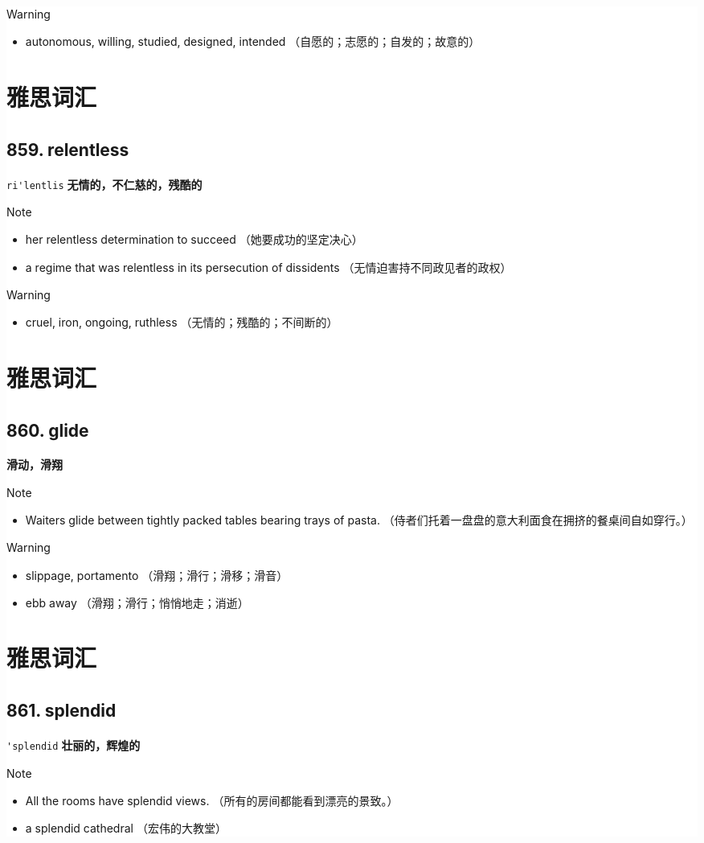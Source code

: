 > [!WARNING]
>
> - autonomous, willing, studied, designed, intended （自愿的；志愿的；自发的；故意的）
>

# 雅思词汇

## 859. relentless

`ri'lentlis`  **无情的，不仁慈的，残酷的**

> [!NOTE]
>
> - her relentless determination to succeed （她要成功的坚定决心）
>
> - a regime that was relentless in its persecution of dissidents （无情迫害持不同政见者的政权）
>

> [!WARNING]
>
> - cruel, iron, ongoing, ruthless （无情的；残酷的；不间断的）
>

# 雅思词汇

## 860. glide

**滑动，滑翔**

> [!NOTE]
>
> - Waiters glide between tightly packed tables bearing trays of pasta. （侍者们托着一盘盘的意大利面食在拥挤的餐桌间自如穿行。）
>

> [!WARNING]
>
> - slippage, portamento （滑翔；滑行；滑移；滑音）
>
> - ebb away （滑翔；滑行；悄悄地走；消逝）
>

# 雅思词汇

## 861. splendid

`'splendid`  **壮丽的，辉煌的**

> [!NOTE]
>
> - All the rooms have splendid views. （所有的房间都能看到漂亮的景致。）
>
> - a splendid cathedral （宏伟的大教堂）
>
